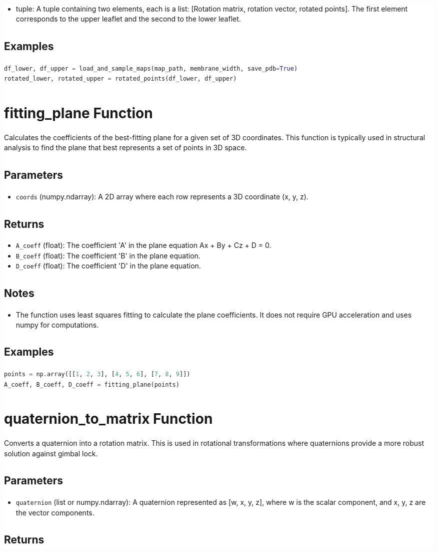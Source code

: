 - tuple: A tuple containing two elements, each is a list: [Rotation matrix, rotation vector, rotated points]. The first element corresponds to the upper leaflet and the second to the lower leaflet.

## Examples

```python
df_lower, df_upper = load_and_sample_maps(map_path, membrane_width, save_pdb=True)
rotated_lower, rotated_upper = rotated_points(df_lower, df_upper)
```
# fitting_plane Function

Calculates the coefficients of the best-fitting plane for a given set of 3D coordinates. This function is typically used in structural analysis to find the plane that best represents a set of points in 3D space.

## Parameters

- `coords` (numpy.ndarray): A 2D array where each row represents a 3D coordinate (x, y, z).

## Returns

- `A_coeff` (float): The coefficient 'A' in the plane equation Ax + By + Cz + D = 0.
- `B_coeff` (float): The coefficient 'B' in the plane equation.
- `D_coeff` (float): The coefficient 'D' in the plane equation.

## Notes

- The function uses least squares fitting to calculate the plane coefficients. It does not require GPU acceleration and uses numpy for computations.

## Examples

```python
points = np.array([[1, 2, 3], [4, 5, 6], [7, 8, 9]])
A_coeff, B_coeff, D_coeff = fitting_plane(points)
```


# quaternion_to_matrix Function

Converts a quaternion into a rotation matrix. This is used in rotational transformations where quaternions provide a more robust solution against gimbal lock.

## Parameters

- `quaternion` (list or numpy.ndarray): A quaternion represented as [w, x, y, z], where w is the scalar component, and x, y, z are the vector components.

## Returns

